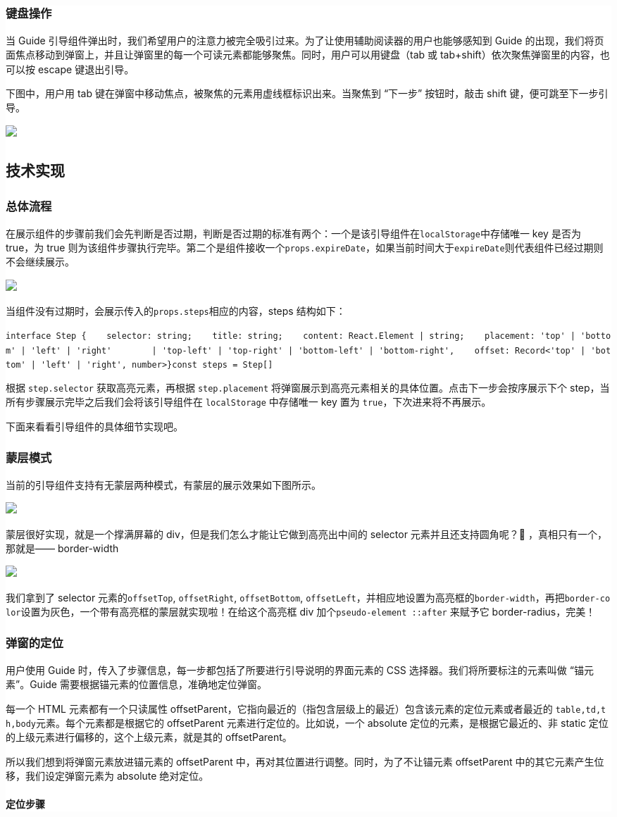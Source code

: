 ### 键盘操作

当 Guide 引导组件弹出时，我们希望用户的注意力被完全吸引过来。为了让使用辅助阅读器的用户也能够感知到 Guide 的出现，我们将页面焦点移动到弹窗上，并且让弹窗里的每一个可读元素都能够聚焦。同时，用户可以用键盘（tab 或 tab+shift）依次聚焦弹窗里的内容，也可以按 escape 键退出引导。

下图中，用户用 tab 键在弹窗中移动焦点，被聚焦的元素用虚线框标识出来。当聚焦到 “下一步” 按钮时，敲击 shift 键，便可跳至下一步引导。

![](https://mmbiz.qpic.cn/mmbiz_gif/lP9iauFI73z8OUyCD3mcV9N0chjPDkml5aZiad5micjPibQtEWuOASEOwtJ631HcASW9ibTwuHYAeORUrGKw5q1ugxA/640?wx_fmt=gif)

技术实现
----

### 总体流程

在展示组件的步骤前我们会先判断是否过期，判断是否过期的标准有两个：一个是该引导组件在`localStorage`中存储唯一 key 是否为 true，为 true 则为该组件步骤执行完毕。第二个是组件接收一个`props.expireDate`，如果当前时间大于`expireDate`则代表组件已经过期则不会继续展示。

![](https://mmbiz.qpic.cn/mmbiz_png/lP9iauFI73z8OUyCD3mcV9N0chjPDkml5zLweLHBhFewuSby2MSOd3Ds7iaHBibtBQFVCyQ4sGnLR2D1QtsM3xnAw/640?wx_fmt=png)

当组件没有过期时，会展示传入的`props.steps`相应的内容，steps 结构如下：

```
interface Step {    selector: string;    title: string;    content: React.Element | string;    placement: 'top' | 'bottom' | 'left' | 'right'        | 'top-left' | 'top-right' | 'bottom-left' | 'bottom-right',    offset: Record<'top' | 'bottom' | 'left' | 'right', number>}const steps = Step[]
```

根据 `step.selector` 获取高亮元素，再根据 `step.placement` 将弹窗展示到高亮元素相关的具体位置。点击下一步会按序展示下个 step，当所有步骤展示完毕之后我们会将该引导组件在 `localStorage` 中存储唯一 key 置为 `true`，下次进来将不再展示。

下面来看看引导组件的具体细节实现吧。

### 蒙层模式

当前的引导组件支持有无蒙层两种模式，有蒙层的展示效果如下图所示。

![](https://mmbiz.qpic.cn/mmbiz_png/lP9iauFI73z8OUyCD3mcV9N0chjPDkml5Rc5WsIjjBWXBDVNg4r7KzE0Oyytvk1ZDAT1Nc3xEx3VbdV2q8T81rA/640?wx_fmt=png)

蒙层很好实现，就是一个撑满屏幕的 div，但是我们怎么才能让它做到高亮出中间的 selector 元素并且还支持圆角呢？🤔 ，真相只有一个，那就是—— border-width

![](https://mmbiz.qpic.cn/mmbiz_png/lP9iauFI73z8OUyCD3mcV9N0chjPDkml5qPbtuD4EkHiapNVMITPSicWnrT1Pf1aoZ7bgicLsKE2gaN09E8VzibMicBQ/640?wx_fmt=png)

我们拿到了 selector 元素的`offsetTop`, `offsetRight`, `offsetBottom`, `offsetLeft`，并相应地设置为高亮框的`border-width`，再把`border-color`设置为灰色，一个带有高亮框的蒙层就实现啦！在给这个高亮框 div 加个`pseudo-element ::after` 来赋予它 border-radius，完美！

### 弹窗的定位

用户使用 Guide 时，传入了步骤信息，每一步都包括了所要进行引导说明的界面元素的 CSS 选择器。我们将所要标注的元素叫做 “锚元素”。Guide 需要根据锚元素的位置信息，准确地定位弹窗。

每一个 HTML 元素都有一个只读属性 offsetParent，它指向最近的（指包含层级上的最近）包含该元素的定位元素或者最近的 `table,td,th,body`元素。每个元素都是根据它的 offsetParent 元素进行定位的。比如说，一个 absolute 定位的元素，是根据它最近的、非 static 定位的上级元素进行偏移的，这个上级元素，就是其的 offsetParent。

所以我们想到将弹窗元素放进锚元素的 offsetParent 中，再对其位置进行调整。同时，为了不让锚元素 offsetParent 中的其它元素产生位移，我们设定弹窗元素为 absolute 绝对定位。

#### 定位步骤
